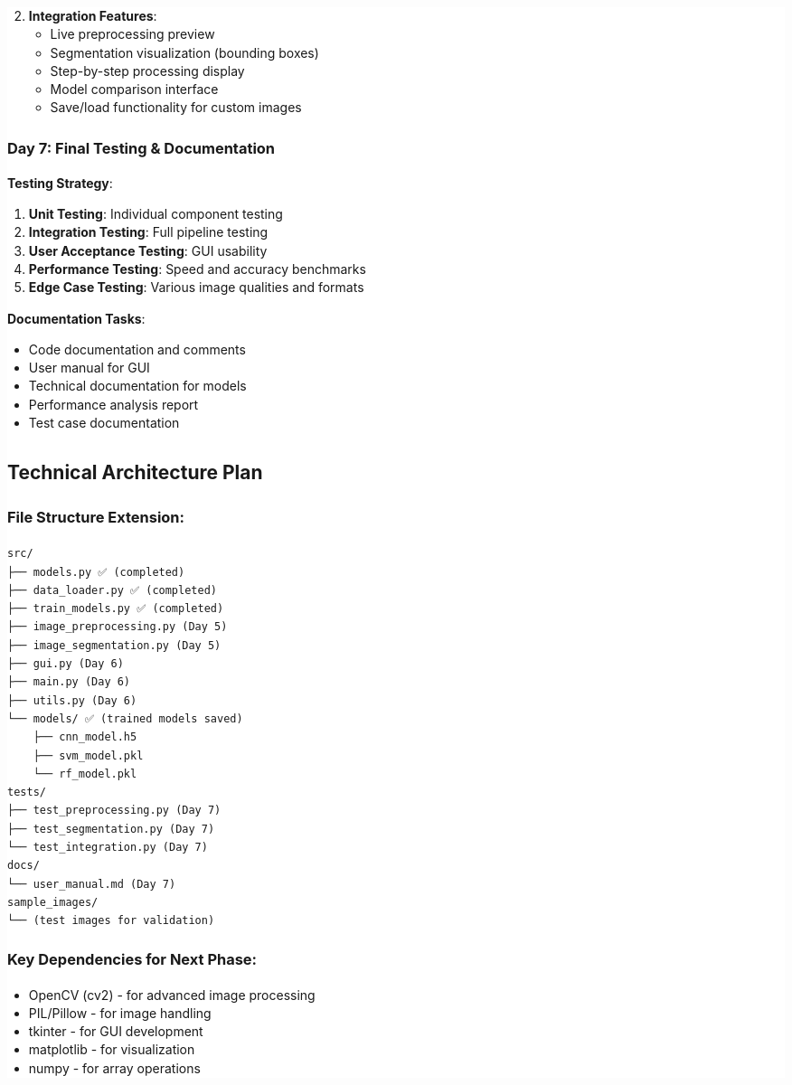 2. **Integration Features**:
   - Live preprocessing preview
   - Segmentation visualization (bounding boxes)
   - Step-by-step processing display
   - Model comparison interface
   - Save/load functionality for custom images

### **Day 7: Final Testing & Documentation**
**Testing Strategy**:
1. **Unit Testing**: Individual component testing
2. **Integration Testing**: Full pipeline testing
3. **User Acceptance Testing**: GUI usability
4. **Performance Testing**: Speed and accuracy benchmarks
5. **Edge Case Testing**: Various image qualities and formats

**Documentation Tasks**:
- Code documentation and comments
- User manual for GUI
- Technical documentation for models
- Performance analysis report
- Test case documentation

## Technical Architecture Plan

### **File Structure Extension**:
```
src/
├── models.py ✅ (completed)
├── data_loader.py ✅ (completed)
├── train_models.py ✅ (completed)
├── image_preprocessing.py (Day 5)
├── image_segmentation.py (Day 5)
├── gui.py (Day 6)
├── main.py (Day 6)
├── utils.py (Day 6)
└── models/ ✅ (trained models saved)
    ├── cnn_model.h5
    ├── svm_model.pkl
    └── rf_model.pkl
tests/
├── test_preprocessing.py (Day 7)
├── test_segmentation.py (Day 7)
└── test_integration.py (Day 7)
docs/
└── user_manual.md (Day 7)
sample_images/
└── (test images for validation)
```

### **Key Dependencies for Next Phase**:
- OpenCV (cv2) - for advanced image processing
- PIL/Pillow - for image handling
- tkinter - for GUI development
- matplotlib - for visualization
- numpy - for array operations
